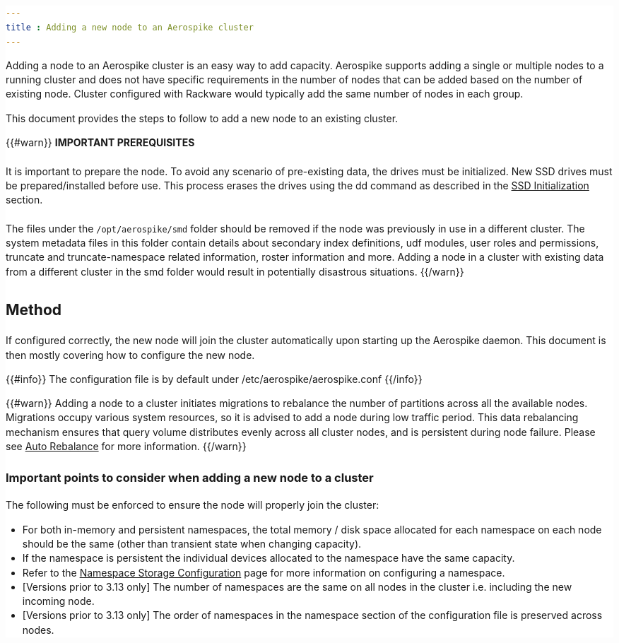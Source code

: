 ```yaml
---
title : Adding a new node to an Aerospike cluster
---
```


Adding a node to an Aerospike cluster is an easy way to add capacity. Aerospike supports adding a single or multiple nodes to a running cluster and does not have specific requirements in the number of nodes that can be added based on the number of existing node. Cluster configured with Rackware would typically add the same number of nodes in each group.

This document provides the steps to follow to add a new node to an existing cluster.

{{#warn}}
**IMPORTANT PREREQUISITES**<br><br>
It is important to prepare the node. To avoid any scenario of pre-existing data, the drives must be initialized. New SSD drives must be prepared/installed before use. This process erases the drives using the dd command as described in the [SSD Initialization](/docs/operations/plan/ssd/ssd_init.html) section. 
<br><br>
The files under the  `/opt/aerospike/smd` folder should be removed if the node was previously in use in a different cluster. The system metadata files in this folder contain details about secondary index definitions, udf modules, user roles and permissions, truncate and truncate-namespace related information, roster information and more. Adding a node in a cluster with existing data from a different cluster in the smd folder would result in potentially disastrous situations.
{{/warn}}

## Method
If configured correctly, the new node will join the cluster automatically upon starting up the Aerospike daemon. This document is then mostly covering how to configure the new node. 

{{#info}}
The configuration file is by default under /etc/aerospike/aerospike.conf
{{/info}}

{{#warn}}
Adding a node to a cluster initiates migrations to rebalance the number of partitions across all the available nodes. Migrations occupy various system resources, so it is advised to add a node during low traffic period. This data rebalancing mechanism ensures that query volume distributes evenly across all cluster nodes, and is persistent during node failure. Please see [Auto Rebalance](/docs/architecture/data-distribution.html#automatic-rebalancing) for more information.
{{/warn}}

### Important points to consider when adding a new node to a cluster

The following must be enforced to ensure the node will properly join the cluster:
* For both in-memory and persistent namespaces, the total memory / disk space allocated for each namespace on each node should be the same (other than transient state when changing capacity).
* If the namespace is persistent the individual devices allocated to the namespace have the same capacity.
* Refer to the [Namespace Storage Configuration](/docs/operations/configure/namespace/storage) page for more information on configuring a namespace.
* [Versions prior to 3.13 only] The number of namespaces are the same on all nodes in the cluster i.e. including the new incoming node.
* [Versions prior to 3.13 only] The order of namespaces in the namespace section of the configuration file is preserved across nodes.
